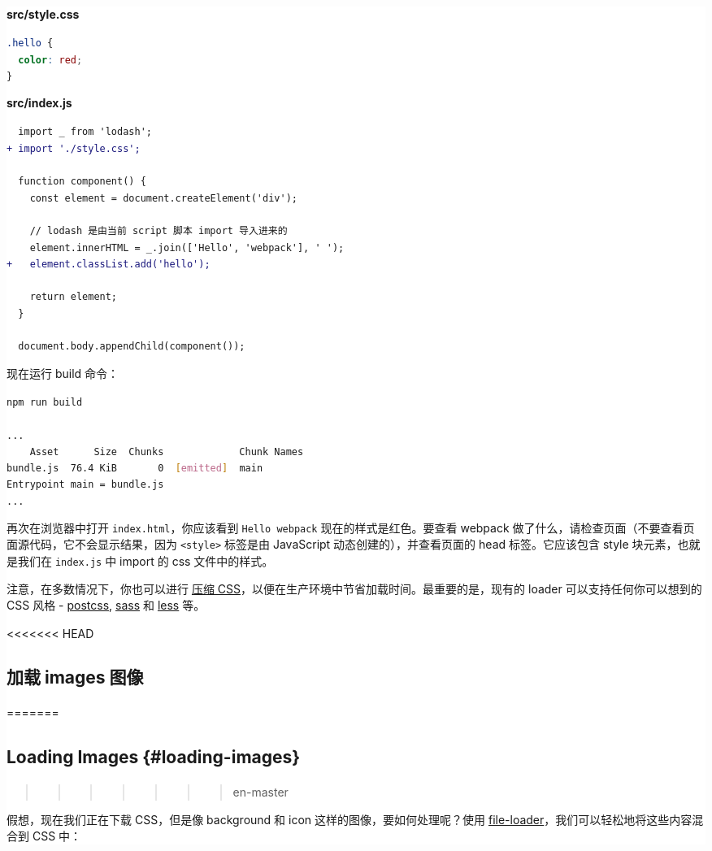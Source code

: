 __src/style.css__

``` css
.hello {
  color: red;
}
```

__src/index.js__

``` diff
  import _ from 'lodash';
+ import './style.css';

  function component() {
    const element = document.createElement('div');

    // lodash 是由当前 script 脚本 import 导入进来的
    element.innerHTML = _.join(['Hello', 'webpack'], ' ');
+   element.classList.add('hello');

    return element;
  }

  document.body.appendChild(component());
```

现在运行 build 命令：

``` bash
npm run build

...
    Asset      Size  Chunks             Chunk Names
bundle.js  76.4 KiB       0  [emitted]  main
Entrypoint main = bundle.js
...
```

再次在浏览器中打开 `index.html`，你应该看到 `Hello webpack` 现在的样式是红色。要查看 webpack 做了什么，请检查页面（不要查看页面源代码，它不会显示结果，因为 `<style>` 标签是由 JavaScript 动态创建的），并查看页面的 head 标签。它应该包含 style 块元素，也就是我们在 `index.js` 中 import 的 css 文件中的样式。

注意，在多数情况下，你也可以进行 [压缩 CSS](/plugins/mini-css-extract-plugin/#minimizing-for-production)，以便在生产环境中节省加载时间。最重要的是，现有的 loader 可以支持任何你可以想到的 CSS 风格 - [postcss](/loaders/postcss-loader), [sass](/loaders/sass-loader) 和 [less](/loaders/less-loader) 等。


<<<<<<< HEAD
## 加载 images 图像
=======
## Loading Images {#loading-images}
>>>>>>> en-master

假想，现在我们正在下载 CSS，但是像 background 和 icon 这样的图像，要如何处理呢？使用 [file-loader](/loaders/file-loader)，我们可以轻松地将这些内容混合到 CSS 中：
